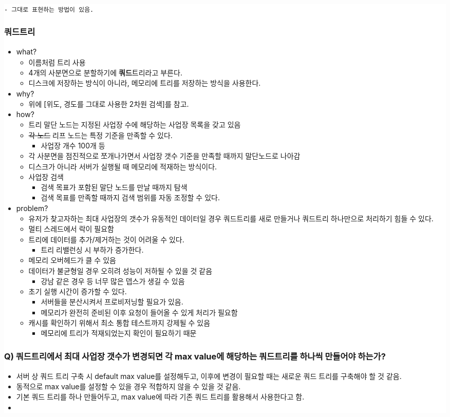    - 그대로 표현하는 방법이 있음.

### 쿼드트리
- what?
  - 이름처럼 트리 사용
  - 4개의 사분면으로 분할하기에 **쿼드**트리라고 부른다.
  - 디스크에 저장하는 방식이 아니라, 메모리에 트리를 저장하는 방식을 사용한다.
- why?
  - 위에 [위도, 경도를 그대로 사용한 2차원 검색]를 참고.
- how?
  - 트리 말단 노드는 지정된 사업장 수에 해당하는 사업장 목록을 갖고 있음
  - ~~각 노드~~ 리프 노드는 특정 기준을 만족할 수 있다.
    - 사업장 개수 100개 등
  - 각 사분면을 점진적으로 쪼개나가면서 사업장 갯수 기준을 만족할 때까지 말단노드로 나아감
  - 디스크가 아니라 서버가 실행될 때 메모리에 적재하는 방식이다.
  - 사업장 검색
    - 검색 목표가 포함된 말단 노드를 만날 때까지 탐색
    - 검색 목표를 만족할 때까지 검색 범위를 자동 조정할 수 있다.
- problem?
  - 유저가 찾고자하는 최대 사업장의 갯수가 유동적인 데이터일 경우 쿼드트리를 새로 만들거나 쿼드트리 하나만으로 처리하기 힘들 수 있다.
  - 멀티 스레드에서 락이 필요함
  - 트리에 데이터를 추가/제거하는 것이 어려울 수 있다.
    - 트리 리밸런싱 시 부하가 증가한다.
  - 메모리 오버헤드가 클 수 있음
  - 데이터가 불균형일 경우 오히려 성능이 저하될 수 있을 것 같음
    - 강남 같은 경우 등 너무 많은 뎁스가 생길 수 있음
  - 초기 실행 시간이 증가할 수 있다.
    - 서버들을 분산시켜서 프로비저닝할 필요가 있음.
    - 메모리가 완전히 준비된 이후 요청이 들어올 수 있게 처리가 필요함
  - 캐시를 확인하기 위해서 최소 통합 테스트까지 강제될 수 있음
    - 메모리에 트리가 적재되었는지 확인이 필요하기 때문

### Q) 쿼드트리에서 최대 사업장 갯수가 변경되면 각 max value에 해당하는 쿼드트리를 하나씩 만들어야 하는가?
- 서버 상 쿼드 트리 구축 시 default max value를 설정해두고, 이후에 변경이 필요할 때는 새로운 쿼드 트리를 구축해야 할 것 같음.
- 동적으로 max value를 설정할 수 있을 경우 적합하지 않을 수 있을 것 같음.
- 기본 쿼드 트리를 하나 만들어두고, max value에 따라 기존 쿼드 트리를 활용해서 사용한다고 함.
- 